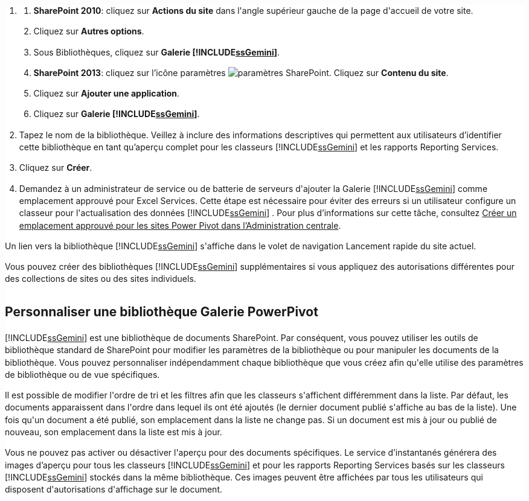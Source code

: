 1.  1.  **SharePoint 2010**: cliquez sur **Actions du site** dans l'angle supérieur gauche de la page d'accueil de votre site.  
  
    2.  Cliquez sur **Autres options**.  
  
    3.  Sous Bibliothèques, cliquez sur **Galerie [!INCLUDE[ssGemini](../../includes/ssgemini-md.md)]**.  
  
    1.  **SharePoint 2013**: cliquez sur l’icône paramètres ![paramètres SharePoint](../../analysis-services/media/as-sharepoint2013-settings-gear.gif "paramètres SharePoint"). Cliquez sur **Contenu du site**.  
  
    2.  Cliquez sur **Ajouter une application**.  
  
    3.  Cliquez sur **Galerie [!INCLUDE[ssGemini](../../includes/ssgemini-md.md)]**.  
  
2.  Tapez le nom de la bibliothèque. Veillez à inclure des informations descriptives qui permettent aux utilisateurs d’identifier cette bibliothèque en tant qu’aperçu complet pour les classeurs [!INCLUDE[ssGemini](../../includes/ssgemini-md.md)] et les rapports Reporting Services.  
  
3.  Cliquez sur **Créer**.  
  
4.  Demandez à un administrateur de service ou de batterie de serveurs d'ajouter la Galerie [!INCLUDE[ssGemini](../../includes/ssgemini-md.md)] comme emplacement approuvé pour Excel Services. Cette étape est nécessaire pour éviter des erreurs si un utilisateur configure un classeur pour l'actualisation des données [!INCLUDE[ssGemini](../../includes/ssgemini-md.md)] . Pour plus d’informations sur cette tâche, consultez [Créer un emplacement approuvé pour les sites Power Pivot dans l’Administration centrale](../../analysis-services/power-pivot-sharepoint/create-a-trusted-location-for-power-pivot-sites-in-central-administration.md).  
  
 Un lien vers la bibliothèque [!INCLUDE[ssGemini](../../includes/ssgemini-md.md)] s'affiche dans le volet de navigation Lancement rapide du site actuel.  
  
 Vous pouvez créer des bibliothèques [!INCLUDE[ssGemini](../../includes/ssgemini-md.md)] supplémentaires si vous appliquez des autorisations différentes pour des collections de sites ou des sites individuels.  
  
##  <a name="customize"></a> Personnaliser une bibliothèque Galerie PowerPivot  
 [!INCLUDE[ssGemini](../../includes/ssgemini-md.md)] est une bibliothèque de documents SharePoint. Par conséquent, vous pouvez utiliser les outils de bibliothèque standard de SharePoint pour modifier les paramètres de la bibliothèque ou pour manipuler les documents de la bibliothèque. Vous pouvez personnaliser indépendamment chaque bibliothèque que vous créez afin qu'elle utilise des paramètres de bibliothèque ou de vue spécifiques.  
  
 Il est possible de modifier l'ordre de tri et les filtres afin que les classeurs s'affichent différemment dans la liste. Par défaut, les documents apparaissent dans l'ordre dans lequel ils ont été ajoutés (le dernier document publié s'affiche au bas de la liste). Une fois qu'un document a été publié, son emplacement dans la liste ne change pas. Si un document est mis à jour ou publié de nouveau, son emplacement dans la liste est mis à jour.  
  
 Vous ne pouvez pas activer ou désactiver l'aperçu pour des documents spécifiques. Le service d’instantanés générera des images d’aperçu pour tous les classeurs [!INCLUDE[ssGemini](../../includes/ssgemini-md.md)] et pour les rapports Reporting Services basés sur les classeurs [!INCLUDE[ssGemini](../../includes/ssgemini-md.md)] stockés dans la même bibliothèque. Ces images peuvent être affichées par tous les utilisateurs qui disposent d'autorisations d'affichage sur le document.  
  